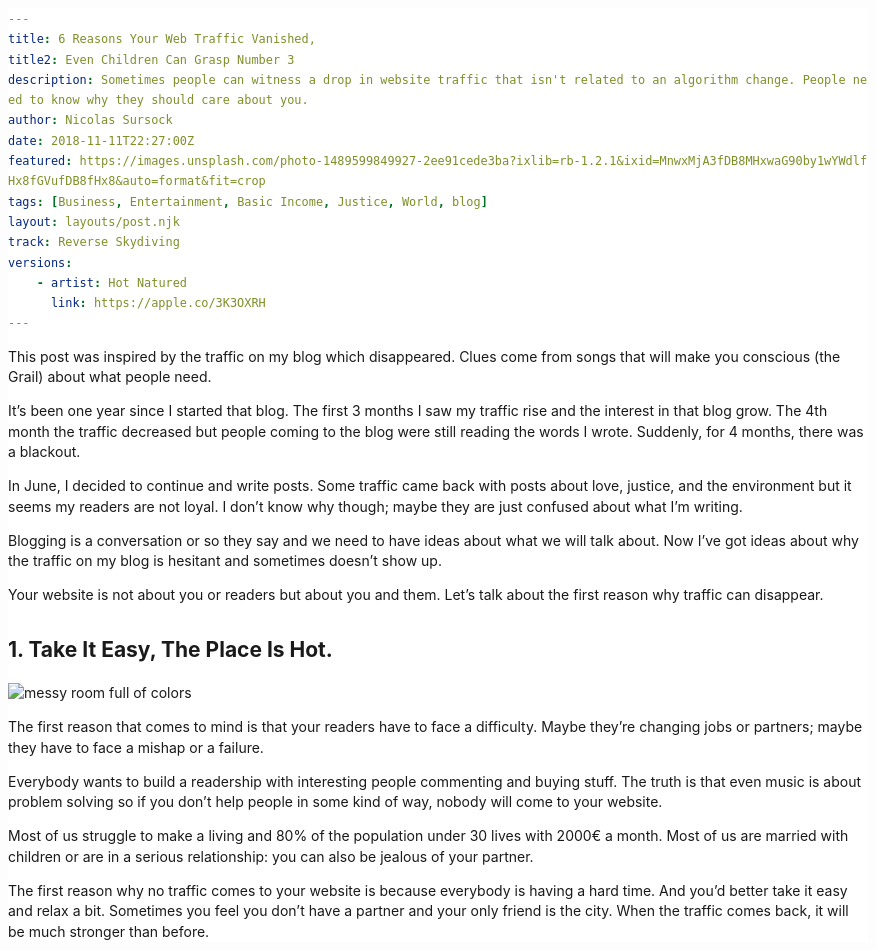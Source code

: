 ```yaml
---
title: 6 Reasons Your Web Traffic Vanished,
title2: Even Children Can Grasp Number 3
description: Sometimes people can witness a drop in website traffic that isn't related to an algorithm change. People need to know why they should care about you.
author: Nicolas Sursock
date: 2018-11-11T22:27:00Z
featured: https://images.unsplash.com/photo-1489599849927-2ee91cede3ba?ixlib=rb-1.2.1&ixid=MnwxMjA3fDB8MHxwaG90by1wYWdlfHx8fGVufDB8fHx8&auto=format&fit=crop
tags: [Business, Entertainment, Basic Income, Justice, World, blog]
layout: layouts/post.njk
track: Reverse Skydiving
versions:
    - artist: Hot Natured
      link: https://apple.co/3K3OXRH
---
```


This post was inspired by the traffic on my blog which disappeared. Clues come from songs that will make you conscious (the Grail) about what people need.

It’s been one year since I started that blog. The first 3 months I saw my traffic rise and the interest in that blog grow. The 4th month the traffic decreased but people coming to the blog were still reading the words I wrote. Suddenly, for 4 months, there was a blackout.

In June, I decided to continue and write posts. Some traffic came back with posts about love, justice, and the environment but it seems my readers are not loyal. I don’t know why though; maybe they are just confused about what I’m writing.

Blogging is a conversation or so they say and we need to have ideas about what we will talk about. Now I’ve got ideas about why the traffic on my blog is hesitant and sometimes doesn’t show up.

Your website is not about you or readers but about you and them. Let’s talk about the first reason why traffic can disappear.

## 1. Take It Easy, The Place Is Hot.

<aside class="md:-mr-56 md:float-right w-full md:w-2/3 md:px-8">
  <img x-intersect.once.ratio-0="$el.src = $el.dataset.src" class="rounded-lg" alt="messy room full of colors" data-src="https://images.unsplash.com/photo-1466784828399-9a9921e8bdfd?ixlib=rb-1.2.1&ixid=MnwxMjA3fDB8MHxwaG90by1wYWdlfHx8fGVufDB8fHx8&auto=format&fit=crop&q=80&w=800&h=600">
</aside>

The first reason that comes to mind is that your readers have to face a difficulty. Maybe they’re changing jobs or partners; maybe they have to face a mishap or a failure.

Everybody wants to build a readership with interesting people commenting and buying stuff. The truth is that even music is about problem solving so if you don’t help people in some kind of way, nobody will come to your website.

Most of us struggle to make a living and 80% of the population under 30 lives with 2000€ a month. Most of us are married with children or are in a serious relationship: you can also be jealous of your partner.

The first reason why no traffic comes to your website is because everybody is having a hard time. And you’d better take it easy and relax a bit. Sometimes you feel you don’t have a partner and your only friend is the city. When the traffic comes back, it will be much stronger than before.
